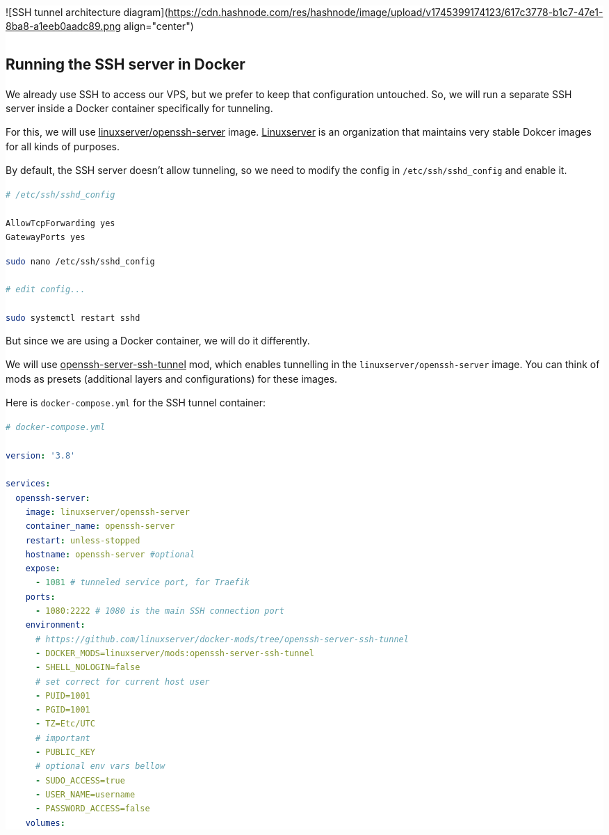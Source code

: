 ![SSH tunnel architecture diagram](https://cdn.hashnode.com/res/hashnode/image/upload/v1745399174123/617c3778-b1c7-47e1-8ba8-a1eeb0aadc89.png align="center")

## Running the SSH server in Docker

We already use SSH to access our VPS, but we prefer to keep that configuration untouched. So, we will run a separate SSH server inside a Docker container specifically for tunneling.

For this, we will use [linuxserver/openssh-server](https://github.com/linuxserver/docker-openssh-server) image. [Linuxserver](https://github.com/linuxserver) is an organization that maintains very stable Dokcer images for all kinds of purposes.

By default, the SSH server doesn’t allow tunneling, so we need to modify the config in `/etc/ssh/sshd_config` and enable it.

```bash
# /etc/ssh/sshd_config

AllowTcpForwarding yes
GatewayPorts yes
```

```bash
sudo nano /etc/ssh/sshd_config

# edit config...

sudo systemctl restart sshd
```

But since we are using a Docker container, we will do it differently.

We will use [openssh-server-ssh-tunnel](https://github.com/linuxserver/docker-mods/tree/openssh-server-ssh-tunnel) mod, which enables tunnelling in the `linuxserver/openssh-server` image. You can think of mods as presets (additional layers and configurations) for these images.

Here is `docker-compose.yml` for the SSH tunnel container:

```yml
# docker-compose.yml

version: '3.8'

services:
  openssh-server:
    image: linuxserver/openssh-server
    container_name: openssh-server
    restart: unless-stopped
    hostname: openssh-server #optional
    expose:
      - 1081 # tunneled service port, for Traefik
    ports:
      - 1080:2222 # 1080 is the main SSH connection port
    environment:
      # https://github.com/linuxserver/docker-mods/tree/openssh-server-ssh-tunnel
      - DOCKER_MODS=linuxserver/mods:openssh-server-ssh-tunnel
      - SHELL_NOLOGIN=false
      # set correct for current host user
      - PUID=1001
      - PGID=1001
      - TZ=Etc/UTC
      # important
      - PUBLIC_KEY
      # optional env vars bellow
      - SUDO_ACCESS=true
      - USER_NAME=username
      - PASSWORD_ACCESS=false
    volumes:
```